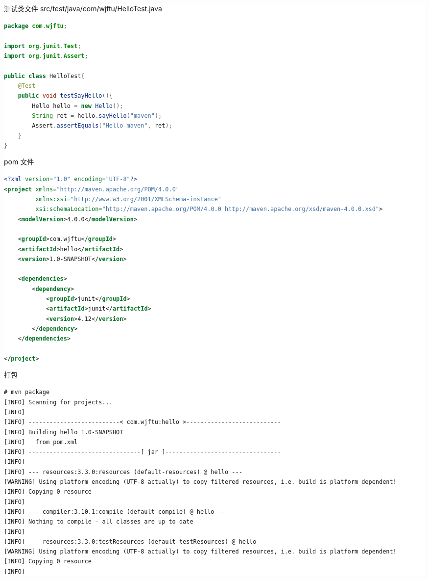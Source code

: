 测试类文件 src/test/java/com/wjftu/HelloTest.java
```java
package com.wjftu; 

import org.junit.Test; 
import org.junit.Assert;

public class HelloTest{
    @Test
    public void testSayHello(){
        Hello hello = new Hello();
        String ret = hello.sayHello("maven");
        Assert.assertEquals("Hello maven", ret);
    }
}
```

pom 文件

```xml
<?xml version="1.0" encoding="UTF-8"?>
<project xmlns="http://maven.apache.org/POM/4.0.0"
         xmlns:xsi="http://www.w3.org/2001/XMLSchema-instance"
         xsi:schemaLocation="http://maven.apache.org/POM/4.0.0 http://maven.apache.org/xsd/maven-4.0.0.xsd">
    <modelVersion>4.0.0</modelVersion>

    <groupId>com.wjftu</groupId>
    <artifactId>hello</artifactId> 
    <version>1.0-SNAPSHOT</version>

    <dependencies>
        <dependency>
            <groupId>junit</groupId>
            <artifactId>junit</artifactId>
            <version>4.12</version>
        </dependency>
    </dependencies>

</project>
```

打包

```
# mvn package
[INFO] Scanning for projects...
[INFO] 
[INFO] --------------------------< com.wjftu:hello >---------------------------
[INFO] Building hello 1.0-SNAPSHOT
[INFO]   from pom.xml
[INFO] --------------------------------[ jar ]---------------------------------
[INFO] 
[INFO] --- resources:3.3.0:resources (default-resources) @ hello ---
[WARNING] Using platform encoding (UTF-8 actually) to copy filtered resources, i.e. build is platform dependent!
[INFO] Copying 0 resource
[INFO] 
[INFO] --- compiler:3.10.1:compile (default-compile) @ hello ---
[INFO] Nothing to compile - all classes are up to date
[INFO] 
[INFO] --- resources:3.3.0:testResources (default-testResources) @ hello ---
[WARNING] Using platform encoding (UTF-8 actually) to copy filtered resources, i.e. build is platform dependent!
[INFO] Copying 0 resource
[INFO] 
```